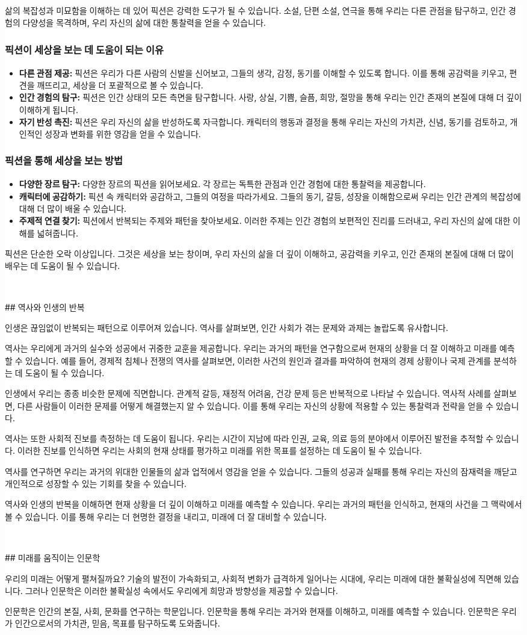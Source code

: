 삶의 복잡성과 미묘함을 이해하는 데 있어 픽션은 강력한 도구가 될 수 있습니다. 소설, 단편 소설, 연극을 통해 우리는 다른 관점을 탐구하고, 인간 경험의 다양성을 목격하며, 우리 자신의 삶에 대한 통찰력을 얻을 수 있습니다.

### 픽션이 세상을 보는 데 도움이 되는 이유

* **다른 관점 제공:** 픽션은 우리가 다른 사람의 신발을 신어보고, 그들의 생각, 감정, 동기를 이해할 수 있도록 합니다. 이를 통해 공감력을 키우고, 편견을 깨뜨리고, 세상을 더 포괄적으로 볼 수 있습니다.
* **인간 경험의 탐구:** 픽션은 인간 상태의 모든 측면을 탐구합니다. 사랑, 상실, 기쁨, 슬픔, 희망, 절망을 통해 우리는 인간 존재의 본질에 대해 더 깊이 이해하게 됩니다.
* **자기 반성 촉진:** 픽션은 우리 자신의 삶을 반성하도록 자극합니다. 캐릭터의 행동과 결정을 통해 우리는 자신의 가치관, 신념, 동기를 검토하고, 개인적인 성장과 변화를 위한 영감을 얻을 수 있습니다.

### 픽션을 통해 세상을 보는 방법

* **다양한 장르 탐구:** 다양한 장르의 픽션을 읽어보세요. 각 장르는 독특한 관점과 인간 경험에 대한 통찰력을 제공합니다.
* **캐릭터에 공감하기:** 픽션 속 캐릭터와 공감하고, 그들의 여정을 따라가세요. 그들의 동기, 갈등, 성장을 이해함으로써 우리는 인간 관계의 복잡성에 대해 더 많이 배울 수 있습니다.
* **주제적 연결 찾기:** 픽션에서 반복되는 주제와 패턴을 찾아보세요. 이러한 주제는 인간 경험의 보편적인 진리를 드러내고, 우리 자신의 삶에 대한 이해를 넓혀줍니다.

픽션은 단순한 오락 이상입니다. 그것은 세상을 보는 창이며, 우리 자신의 삶을 더 깊이 이해하고, 공감력을 키우고, 인간 존재의 본질에 대해 더 많이 배우는 데 도움이 될 수 있습니다.

<p>&nbsp;</p>
## 역사와 인생의 반복

인생은 끊임없이 반복되는 패턴으로 이루어져 있습니다. 역사를 살펴보면, 인간 사회가 겪는 문제와 과제는 놀랍도록 유사합니다.



역사는 우리에게 과거의 실수와 성공에서 귀중한 교훈을 제공합니다. 우리는 과거의 패턴을 연구함으로써 현재의 상황을 더 잘 이해하고 미래를 예측할 수 있습니다. 예를 들어, 경제적 침체나 전쟁의 역사를 살펴보면, 이러한 사건의 원인과 결과를 파악하여 현재의 경제 상황이나 국제 관계를 분석하는 데 도움이 될 수 있습니다.



인생에서 우리는 종종 비슷한 문제에 직면합니다. 관계적 갈등, 재정적 어려움, 건강 문제 등은 반복적으로 나타날 수 있습니다. 역사적 사례를 살펴보면, 다른 사람들이 이러한 문제를 어떻게 해결했는지 알 수 있습니다. 이를 통해 우리는 자신의 상황에 적용할 수 있는 통찰력과 전략을 얻을 수 있습니다.



역사는 또한 사회적 진보를 측정하는 데 도움이 됩니다. 우리는 시간이 지남에 따라 인권, 교육, 의료 등의 분야에서 이루어진 발전을 추적할 수 있습니다. 이러한 진보를 인식하면 우리는 사회의 현재 상태를 평가하고 미래를 위한 목표를 설정하는 데 도움이 될 수 있습니다.



역사를 연구하면 우리는 과거의 위대한 인물들의 삶과 업적에서 영감을 얻을 수 있습니다. 그들의 성공과 실패를 통해 우리는 자신의 잠재력을 깨닫고 개인적으로 성장할 수 있는 기회를 찾을 수 있습니다.



역사와 인생의 반복을 이해하면 현재 상황을 더 깊이 이해하고 미래를 예측할 수 있습니다. 우리는 과거의 패턴을 인식하고, 현재의 사건을 그 맥락에서 볼 수 있습니다. 이를 통해 우리는 더 현명한 결정을 내리고, 미래에 더 잘 대비할 수 있습니다.

<p>&nbsp;</p>
## 미래를 움직이는 인문학

우리의 미래는 어떻게 펼쳐질까요? 기술의 발전이 가속화되고, 사회적 변화가 급격하게 일어나는 시대에, 우리는 미래에 대한 불확실성에 직면해 있습니다. 그러나 인문학은 이러한 불확실성 속에서도 우리에게 희망과 방향성을 제공할 수 있습니다.

인문학은 인간의 본질, 사회, 문화를 연구하는 학문입니다. 인문학을 통해 우리는 과거와 현재를 이해하고, 미래를 예측할 수 있습니다. 인문학은 우리가 인간으로서의 가치관, 믿음, 목표를 탐구하도록 도와줍니다.
